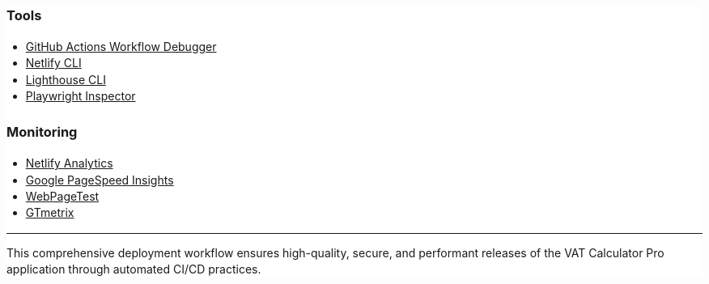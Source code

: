 ### Tools
- [GitHub Actions Workflow Debugger](https://github.com/nektos/act)
- [Netlify CLI](https://cli.netlify.com)
- [Lighthouse CLI](https://github.com/GoogleChrome/lighthouse)
- [Playwright Inspector](https://playwright.dev/docs/inspector)

### Monitoring
- [Netlify Analytics](https://docs.netlify.com/monitor-sites/analytics/)
- [Google PageSpeed Insights](https://pagespeed.web.dev)
- [WebPageTest](https://www.webpagetest.org)
- [GTmetrix](https://gtmetrix.com)

---

This comprehensive deployment workflow ensures high-quality, secure, and performant releases of the VAT Calculator Pro application through automated CI/CD practices.
